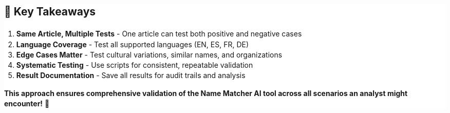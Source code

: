 
## 🎯 Key Takeaways

1. **Same Article, Multiple Tests** - One article can test both positive and negative cases
2. **Language Coverage** - Test all supported languages (EN, ES, FR, DE)
3. **Edge Cases Matter** - Test cultural variations, similar names, and organizations  
4. **Systematic Testing** - Use scripts for consistent, repeatable validation
5. **Result Documentation** - Save all results for audit trails and analysis

**This approach ensures comprehensive validation of the Name Matcher AI tool across all scenarios an analyst might encounter!** 🚀